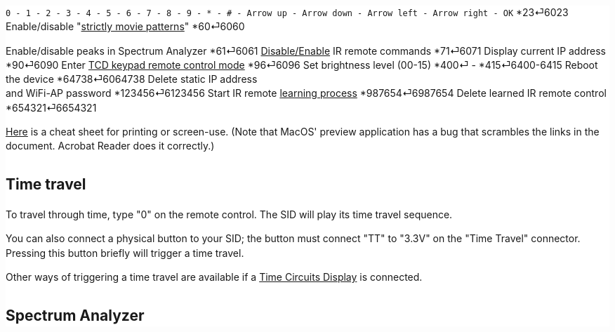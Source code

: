 ```0 - 1 - 2 - 3 - 4 - 5 - 6 - 7 - 8 - 9 - * - # - Arrow up - Arrow down - Arrow left - Arrow right - OK``` 
     <td align="left">*23&#9166;</td><td>6023</td>
    </tr>
    <tr>
     <td align="left">Enable/disable "<a href="#-adhere-strictly-to-movie-patterns">strictly movie patterns</a>"</td>
     <td align="left">*60&#9166;</td><td>6060</td>
    </tr>
   <tr>
     <td align="left">Enable/disable peaks in Spectrum Analyzer</td>
     <td align="left">*61&#9166;</td><td>6061</td>
    </tr>
    <tr>
     <td align="left"><a href="#locking-ir-control">Disable/Enable</a> IR remote commands</td>
     <td align="left">*71&#9166;</td><td>6071</td>
    </tr>
    <tr>
     <td align="left">Display current IP address</td>
     <td align="left">*90&#9166;</td><td>6090</td>
    </tr>
  <tr>
     <td align="left">Enter <a href="#remote-controlling-the-tcds-keypad">TCD keypad remote control mode</a></td>
     <td align="left">*96&#9166;</td><td>6096</td>
    </tr>
   <tr>
     <td align="left">Set brightness level (00-15)</td>
     <td align="left">*400&#9166; - *415&#9166;</td><td>6400-6415</td>
    </tr>
    <tr>
     <td align="left">Reboot the device</td>
     <td align="left">*64738&#9166;</td><td>6064738</td>
    </tr>
    <tr>
     <td align="left">Delete static IP address<br>and WiFi-AP password</td>
     <td align="left">*123456&#9166;</td><td>6123456</td>
    </tr>
    <tr>
     <td align="left">Start IR remote <a href="#ir-learning">learning process</a></td>
     <td align="left">*987654&#9166;</td><td>6987654</td>
    </tr>
    <tr>
     <td align="left">Delete learned IR remote control</td>
     <td align="left">*654321&#9166;</td><td>6654321</td>
    </tr>
</table>

[Here](https://github.com/realA10001986/SID/blob/main/CheatSheet.pdf) is a cheat sheet for printing or screen-use. (Note that MacOS' preview application has a bug that scrambles the links in the document. Acrobat Reader does it correctly.)

## Time travel

To travel through time, type "0" on the remote control. The SID will play its time travel sequence.

You can also connect a physical button to your SID; the button must connect "TT" to "3.3V" on the "Time Travel" connector. Pressing this button briefly will trigger a time travel.

Other ways of triggering a time travel are available if a [Time Circuits Display](#connecting-a-time-circuits-display) is connected.

## Spectrum Analyzer

```
